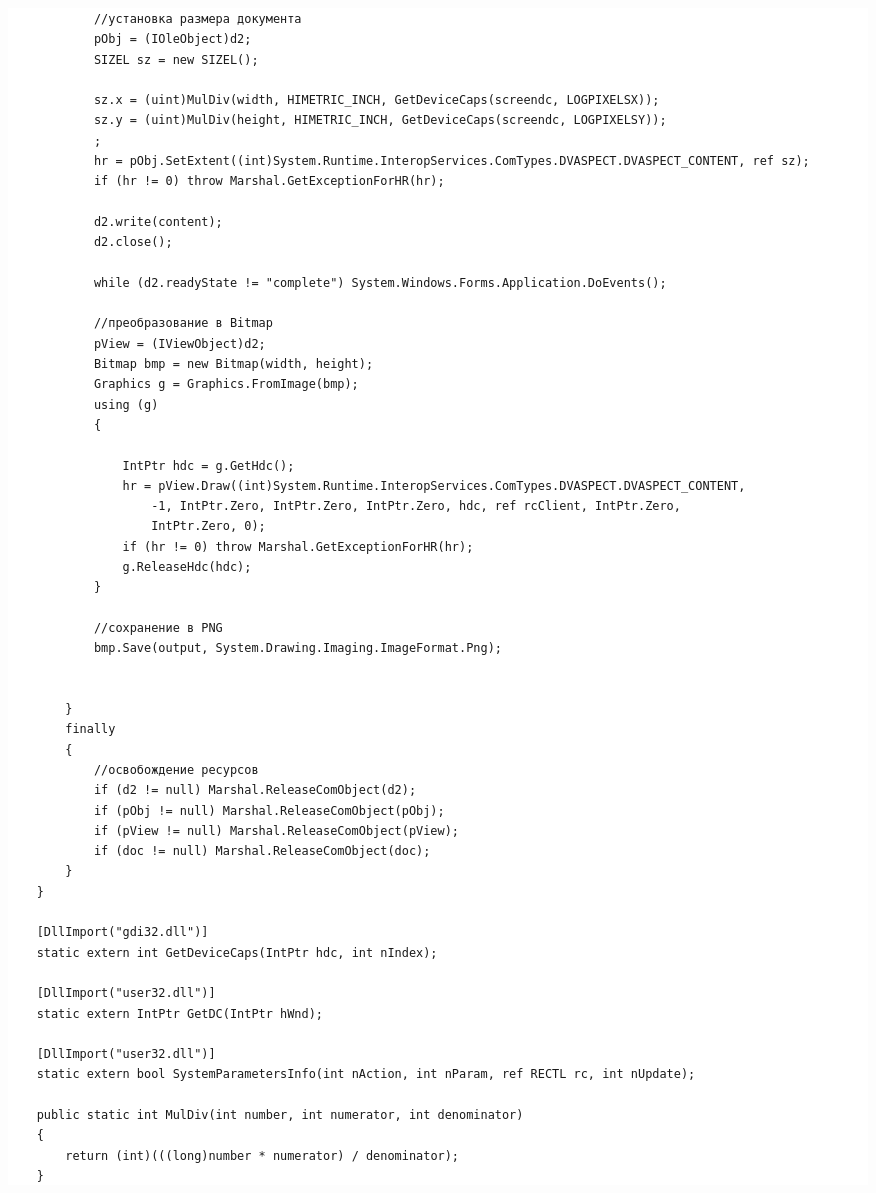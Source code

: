                 //установка размера документа
                pObj = (IOleObject)d2;
                SIZEL sz = new SIZEL();

                sz.x = (uint)MulDiv(width, HIMETRIC_INCH, GetDeviceCaps(screendc, LOGPIXELSX));
                sz.y = (uint)MulDiv(height, HIMETRIC_INCH, GetDeviceCaps(screendc, LOGPIXELSY));
                ;
                hr = pObj.SetExtent((int)System.Runtime.InteropServices.ComTypes.DVASPECT.DVASPECT_CONTENT, ref sz);
                if (hr != 0) throw Marshal.GetExceptionForHR(hr);

                d2.write(content);
                d2.close();                

                while (d2.readyState != "complete") System.Windows.Forms.Application.DoEvents(); 

                //преобразование в Bitmap
                pView = (IViewObject)d2;
                Bitmap bmp = new Bitmap(width, height);
                Graphics g = Graphics.FromImage(bmp);
                using (g)
                {

                    IntPtr hdc = g.GetHdc();
                    hr = pView.Draw((int)System.Runtime.InteropServices.ComTypes.DVASPECT.DVASPECT_CONTENT,
                        -1, IntPtr.Zero, IntPtr.Zero, IntPtr.Zero, hdc, ref rcClient, IntPtr.Zero,
                        IntPtr.Zero, 0);
                    if (hr != 0) throw Marshal.GetExceptionForHR(hr);
                    g.ReleaseHdc(hdc);
                }

                //сохранение в PNG
                bmp.Save(output, System.Drawing.Imaging.ImageFormat.Png);


            }
            finally
            {
                //освобождение ресурсов                
                if (d2 != null) Marshal.ReleaseComObject(d2);
                if (pObj != null) Marshal.ReleaseComObject(pObj);
                if (pView != null) Marshal.ReleaseComObject(pView);
                if (doc != null) Marshal.ReleaseComObject(doc);
            }
        }

        [DllImport("gdi32.dll")]
        static extern int GetDeviceCaps(IntPtr hdc, int nIndex);

        [DllImport("user32.dll")]
        static extern IntPtr GetDC(IntPtr hWnd);

        [DllImport("user32.dll")]
        static extern bool SystemParametersInfo(int nAction, int nParam, ref RECTL rc, int nUpdate);

        public static int MulDiv(int number, int numerator, int denominator)
        {
            return (int)(((long)number * numerator) / denominator);
        }
